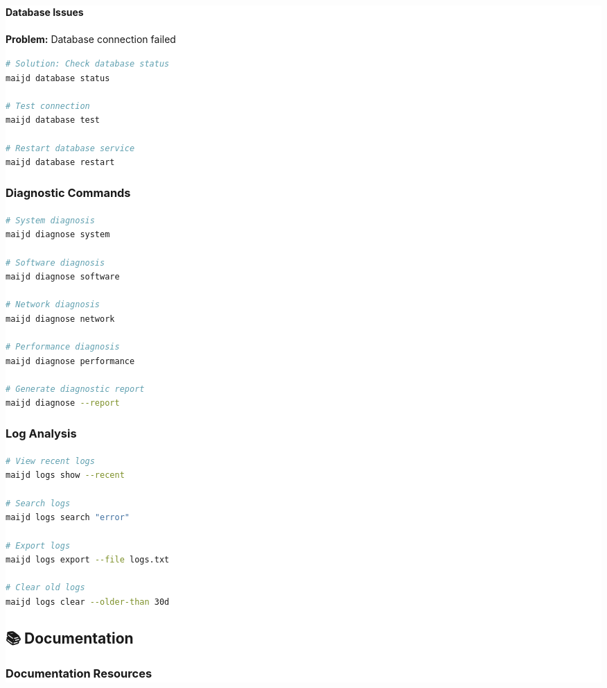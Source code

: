 #### Database Issues

**Problem:** Database connection failed
```bash
# Solution: Check database status
maijd database status

# Test connection
maijd database test

# Restart database service
maijd database restart
```

### Diagnostic Commands

```bash
# System diagnosis
maijd diagnose system

# Software diagnosis
maijd diagnose software

# Network diagnosis
maijd diagnose network

# Performance diagnosis
maijd diagnose performance

# Generate diagnostic report
maijd diagnose --report
```

### Log Analysis

```bash
# View recent logs
maijd logs show --recent

# Search logs
maijd logs search "error"

# Export logs
maijd logs export --file logs.txt

# Clear old logs
maijd logs clear --older-than 30d
```

## 📚 Documentation

### Documentation Resources
